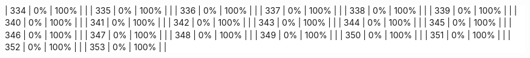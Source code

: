 | 334 | 0% | 100% |  |
| 335 | 0% | 100% |  |
| 336 | 0% | 100% |  |
| 337 | 0% | 100% |  |
| 338 | 0% | 100% |  |
| 339 | 0% | 100% |  |
| 340 | 0% | 100% |  |
| 341 | 0% | 100% |  |
| 342 | 0% | 100% |  |
| 343 | 0% | 100% |  |
| 344 | 0% | 100% |  |
| 345 | 0% | 100% |  |
| 346 | 0% | 100% |  |
| 347 | 0% | 100% |  |
| 348 | 0% | 100% |  |
| 349 | 0% | 100% |  |
| 350 | 0% | 100% |  |
| 351 | 0% | 100% |  |
| 352 | 0% | 100% |  |
| 353 | 0% | 100% |  |

